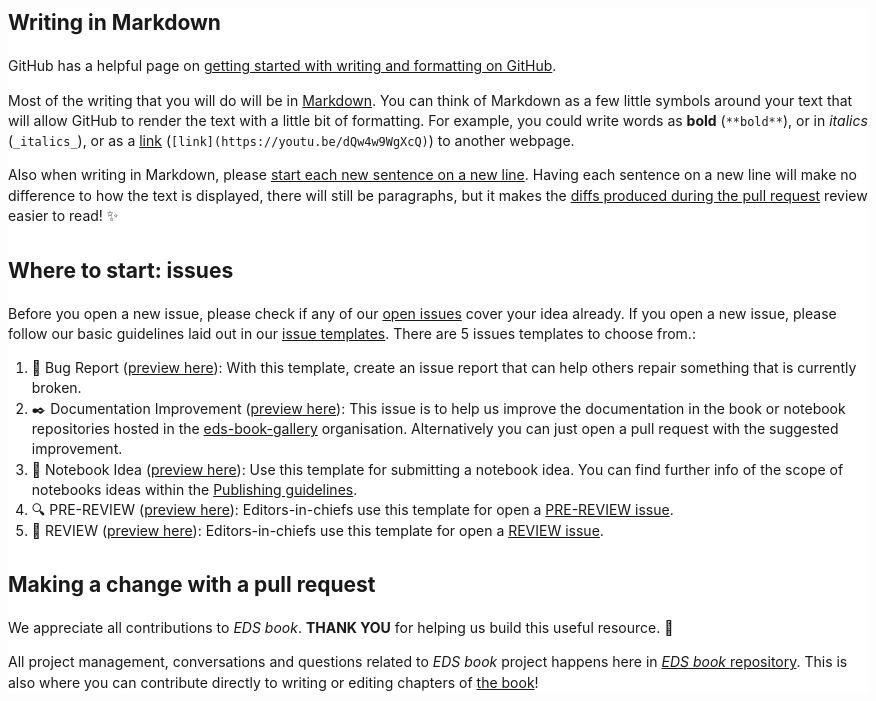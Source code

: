 ## Writing in Markdown

GitHub has a helpful page on [getting started with writing and formatting on GitHub](https://help.github.com/articles/getting-started-with-writing-and-formatting-on-github).

Most of the writing that you will do will be in [Markdown][markdown].
You can think of Markdown as a few little symbols around your text that will allow GitHub to render the text with a little bit of formatting.
For example, you could write words as **bold** (`**bold**`), or in _italics_ (`_italics_`), or as a [link][rick-roll] (`[link](https://youtu.be/dQw4w9WgXcQ)`) to another webpage.

Also when writing in Markdown, please [start each new sentence on a new line](https://the-turing-way.netlify.app/community-handbook/style.html#write-each-sentence-in-a-new-line-line-breaks).
Having each sentence on a new line will make no difference to how the text is displayed, there will still be paragraphs, but it makes the [diffs produced during the pull request](https://help.github.com/en/articles/about-comparing-branches-in-pull-requests) review easier to read! :sparkles:

## Where to start: issues

Before you open a new issue, please check if any of our [open issues](https://github.com/alan-turing-institute/environmental-ds-book/issues) cover your idea already.
If you open a new issue, please follow our basic guidelines laid out in our [issue templates](https://github.com/alan-turing-institute/environmental-ds-book/issues/new/choose).
There are 5 issues templates to choose from.:
1. :bug: Bug Report ([preview here](https://github.com/alan-turing-institute/environmental-ds-book/issues/new?assignees=&labels=bug&projects=&template=bug-report.md&title=%5BBUG%5D)): With this template, create an issue report that can help others repair something that is currently broken.
2. :black_nib: Documentation Improvement ([preview here](https://github.com/alan-turing-institute/environmental-ds-book/issues/new?assignees=&labels=documentation&projects=&template=documentation-request.md&title=%5BDOC%5D)): This issue is to help us improve the documentation in the book or notebook repositories hosted in the [eds-book-gallery](https://github.com/eds-book-gallery) organisation. Alternatively you can just open a pull request with the suggested improvement.
3. :green_book: Notebook Idea ([preview here](https://github.com/alan-turing-institute/environmental-ds-book/issues/new?assignees=&labels=documentation&projects=&template=documentation-request.md&title=%5BDOC%5D)): Use this template for submitting a notebook idea. You can find further info of the scope of notebooks ideas within the [Publishing guidelines](book/publishing/guidelines.md).
4. :mag: PRE-REVIEW ([preview here](https://github.com/alan-turing-institute/environmental-ds-book/issues/new?assignees=&labels=prereview&projects=&template=prereview-template.md&title=%5BPRE+REVIEW%5D)): Editors-in-chiefs use this template for open a [PRE-REVIEW issue](book/publishing/guidelines/guidelines-eic.md#pre-review).
5. :eyes: REVIEW ([preview here](https://github.com/alan-turing-institute/environmental-ds-book/issues/new?assignees=&labels=review&projects=&template=review-template.md&title=%5BREVIEW%5D)): Editors-in-chiefs use this template for open a [REVIEW issue](book/publishing/guidelines/guidelines-eic.md#review).

## Making a change with a pull request

We appreciate all contributions to _EDS book_.
**THANK YOU** for helping us build this useful resource. :seedling:

All project management, conversations and questions related to _EDS book_ project happens here in [_EDS book_ repository](https://github.com/alan-turing-institute/environmental-ds-book).
This is also where you can contribute directly to writing or editing chapters of [the book](https://edsbook.org)!


[eds-book-repo]: https://github.com/alan-turing-institute/environmental-ds-book/
[eds-book-issues]: https://github.com/alan-turing-institute/environmental-ds-book/issues
[git]: https://git-scm.com
[github]: https://github.com
[github-branches]: https://help.github.com/articles/creating-and-deleting-branches-within-your-repository
[github-fork]: https://help.github.com/articles/fork-a-repo
[github-flow]: https://guides.github.com/introduction/flow
[github-mergeconflicts]: https://help.github.com/articles/about-merge-conflicts
[github-pullrequest]: https://help.github.com/articles/creating-a-pull-request
[github-review]: https://help.github.com/articles/about-pull-request-reviews
[github-syncfork]: https://help.github.com/articles/syncing-a-fork
[markdown]: https://daringfireball.net/projects/markdown
[rick-roll]: https://www.youtube.com/watch?v=dQw4w9WgXcQ
[jerry-maguire]: https://media.giphy.com/media/uRb2p09vY8lEs/giphy.gif
[all-contributors]: https://github.com/kentcdodds/all-contributors#emoji-key